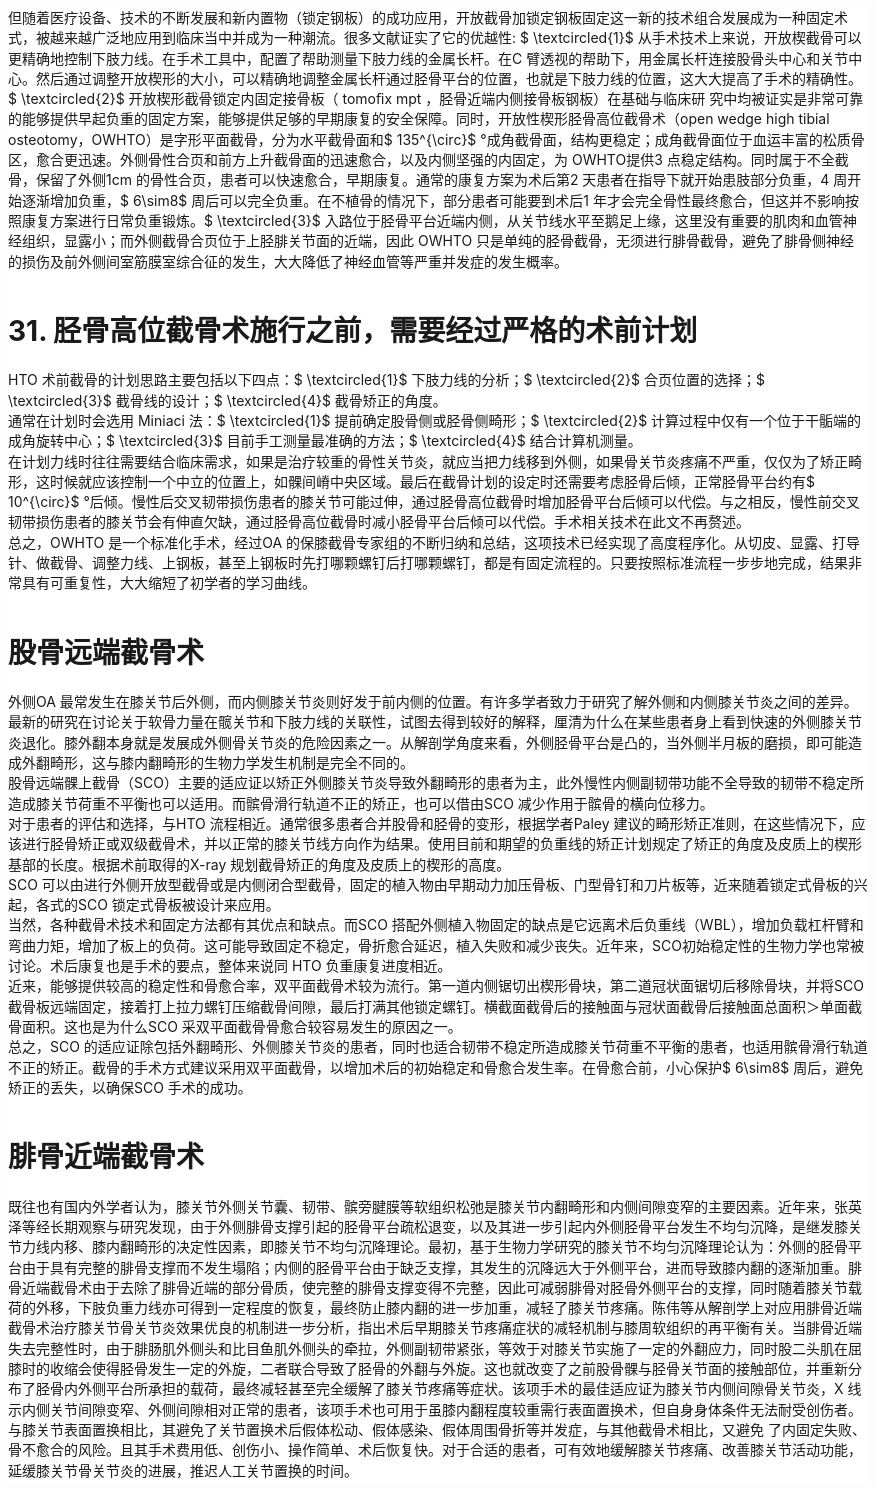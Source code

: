 但随着医疗设备、技术的不断发展和新内置物（锁定钢板）的成功应用，开放截骨加锁定钢板固定这一新的技术组合发展成为一种固定术式，被越来越广泛地应用到临床当中并成为一种潮流。很多文献证实了它的优越性: $ \textcircled{1}$    从手术技术上来说，开放楔截骨可以更精确地控制下肢力线。在手术工具中，配置了帮助测量下肢力线的金属长杆。在C 臂透视的帮助下，用金属长杆连接股骨头中心和关节中心。然后通过调整开放楔形的大小，可以精确地调整金属长杆通过胫骨平台的位置，也就是下肢力线的位置，这大大提高了手术的精确性。$ \textcircled{2}$    开放楔形截骨锁定内固定接骨板（ tomoﬁx mpt ，胫骨近端内侧接骨板钢板）在基础与临床研 究中均被证实是非常可靠的能够提供早起负重的固定方案，能够提供足够的早期康复的安全保障。同时，开放性楔形胫骨高位截骨术（open wedge high tibial osteotomy，OWHTO）是字形平面截骨，分为水平截骨面和$ 135^{\circ}$    °成角截骨面，结构更稳定；成角截骨面位于血运丰富的松质骨区，愈合更迅速。外侧骨性合页和前方上升截骨面的迅速愈合，以及内侧坚强的内固定，为 OWHTO提供3 点稳定结构。同时属于不全截骨，保留了外侧1cm 的骨性合页，患者可以快速愈合，早期康复。通常的康复方案为术后第2 天患者在指导下就开始患肢部分负重，4 周开始逐渐增加负重，$ 6\sim8$  周后可以完全负重。在不植骨的情况下，部分患者可能要到术后1 年才会完全骨性最终愈合，但这并不影响按照康复方案进行日常负重锻炼。$ \textcircled{3}$    入路位于胫骨平台近端内侧，从关节线水平至鹅足上缘，这里没有重要的肌肉和血管神经组织，显露小；而外侧截骨合页位于上胫腓关节面的近端，因此 OWHTO 只是单纯的胫骨截骨，无须进行腓骨截骨，避免了腓骨侧神经的损伤及前外侧间室筋膜室综合征的发生，大大降低了神经血管等严重并发症的发生概率。  
# 31. 胫骨高位截骨术施行之前，需要经过严格的术前计划  
HTO 术前截骨的计划思路主要包括以下四点：$ \textcircled{1}$    下肢力线的分析；$ \textcircled{2}$    合页位置的选择；$ \textcircled{3}$    截骨线的设计；$ \textcircled{4}$    截骨矫正的角度。  
通常在计划时会选用 Miniaci 法：$ \textcircled{1}$    提前确定股骨侧或胫骨侧畸形；$ \textcircled{2}$    计算过程中仅有一个位于干骺端的成角旋转中心；$ \textcircled{3}$    目前手工测量最准确的方法；$ \textcircled{4}$    结合计算机测量。  
在计划力线时往往需要结合临床需求，如果是治疗较重的骨性关节炎，就应当把力线移到外侧，如果骨关节炎疼痛不严重，仅仅为了矫正畸形，这时候就应该控制一个中立的位置上，如髁间嵴中央区域。最后在截骨计划的设定时还需要考虑胫骨后倾，正常胫骨平台约有$ 10^{\circ}$    °后倾。慢性后交叉韧带损伤患者的膝关节可能过伸，通过胫骨高位截骨时增加胫骨平台后倾可以代偿。与之相反，慢性前交叉韧带损伤患者的膝关节会有伸直欠缺，通过胫骨高位截骨时减小胫骨平台后倾可以代偿。手术相关技术在此文不再赘述。  
总之，OWHTO 是一个标准化手术，经过OA 的保膝截骨专家组的不断归纳和总结，这项技术已经实现了高度程序化。从切皮、显露、打导针、做截骨、调整力线、上钢板，甚至上钢板时先打哪颗螺钉后打哪颗螺钉，都是有固定流程的。只要按照标准流程一步步地完成，结果非常具有可重复性，大大缩短了初学者的学习曲线。  
#  股骨远端截骨术  
外侧OA 最常发生在膝关节后外侧，而内侧膝关节炎则好发于前内侧的位置。有许多学者致力于研究了解外侧和内侧膝关节炎之间的差异。最新的研究在讨论关于软骨力量在髋关节和下肢力线的关联性，试图去得到较好的解释，厘清为什么在某些患者身上看到快速的外侧膝关节炎退化。膝外翻本身就是发展成外侧骨关节炎的危险因素之一。从解剖学角度来看，外侧胫骨平台是凸的，当外侧半月板的磨损，即可能造成外翻畸形，这与膝内翻畸形的生物力学发生机制是完全不同的。  
股骨远端髁上截骨（SCO）主要的适应证以矫正外侧膝关节炎导致外翻畸形的患者为主，此外慢性内侧副韧带功能不全导致的韧带不稳定所造成膝关节荷重不平衡也可以适用。而髌骨滑行轨道不正的矫正，也可以借由SCO 减少作用于髌骨的横向位移力。  
对于患者的评估和选择，与HTO 流程相近。通常很多患者合并股骨和胫骨的变形，根据学者Paley 建议的畸形矫正准则，在这些情况下，应该进行胫骨矫正或双级截骨术，并以正常的膝关节线方向作为结果。使用目前和期望的负重线的矫正计划规定了矫正的角度及皮质上的楔形基部的长度。根据术前取得的X-ray 规划截骨矫正的角度及皮质上的楔形的高度。  
SCO 可以由进行外侧开放型截骨或是内侧闭合型截骨，固定的植入物由早期动力加压骨板、门型骨钉和刀片板等，近来随着锁定式骨板的兴起，各式的SCO 锁定式骨板被设计来应用。  
当然，各种截骨术技术和固定方法都有其优点和缺点。而SCO 搭配外侧植入物固定的缺点是它远离术后负重线（WBL），增加负载杠杆臂和弯曲力矩，增加了板上的负荷。这可能导致固定不稳定，骨折愈合延迟，植入失败和减少丧失。近年来，SCO初始稳定性的生物力学也常被讨论。术后康复也是手术的要点，整体来说同 HTO  负重康复进度相近。  
近来，能够提供较高的稳定性和骨愈合率，双平面截骨术较为流行。第一道内侧锯切出楔形骨块，第二道冠状面锯切后移除骨块，并将SCO 截骨板远端固定，接着打上拉力螺钉压缩截骨间隙，最后打满其他锁定螺钉。横截面截骨后的接触面与冠状面截骨后接触面总面积＞单面截骨面积。这也是为什么SCO 采双平面截骨骨愈合较容易发生的原因之一。  
总之，SCO 的适应证除包括外翻畸形、外侧膝关节炎的患者，同时也适合韧带不稳定所造成膝关节荷重不平衡的患者，也适用髌骨滑行轨道不正的矫正。截骨的手术方式建议采用双平面截骨，以增加术后的初始稳定和骨愈合发生率。在骨愈合前，小心保护$ 6\sim8$  周后，避免矫正的丢失，以确保SCO 手术的成功。  
#  腓骨近端截骨术  
既往也有国内外学者认为，膝关节外侧关节囊、韧带、髌旁腱膜等软组织松弛是膝关节内翻畸形和内侧间隙变窄的主要因素。近年来，张英泽等经长期观察与研究发现，由于外侧腓骨支撑引起的胫骨平台疏松退变，以及其进一步引起内外侧胫骨平台发生不均匀沉降，是继发膝关节力线内移、膝内翻畸形的决定性因素，即膝关节不均匀沉降理论。最初，基于生物力学研究的膝关节不均匀沉降理论认为：外侧的胫骨平台由于具有完整的腓骨支撑而不发生塌陷；内侧的胫骨平台由于缺乏支撑，其发生的沉降远大于外侧平台，进而导致膝内翻的逐渐加重。腓骨近端截骨术由于去除了腓骨近端的部分骨质，使完整的腓骨支撑变得不完整，因此可减弱腓骨对胫骨外侧平台的支撑，同时随着膝关节载荷的外移，下肢负重力线亦可得到一定程度的恢复，最终防止膝内翻的进一步加重，减轻了膝关节疼痛。陈伟等从解剖学上对应用腓骨近端截骨术治疗膝关节骨关节炎效果优良的机制进一步分析，指出术后早期膝关节疼痛症状的减轻机制与膝周软组织的再平衡有关。当腓骨近端失去完整性时，由于腓肠肌外侧头和比目鱼肌外侧头的牵拉，外侧副韧带紧张，等效于对膝关节实施了一定的外翻应力，同时股二头肌在屈膝时的收缩会使得胫骨发生一定的外旋，二者联合导致了胫骨的外翻与外旋。这也就改变了之前股骨髁与胫骨关节面的接触部位，并重新分布了胫骨内外侧平台所承担的载荷，最终减轻甚至完全缓解了膝关节疼痛等症状。该项手术的最佳适应证为膝关节内侧间隙骨关节炎，X 线示内侧关节间隙变窄、外侧间隙相对正常的患者，该项手术也可用于虽膝内翻程度较重需行表面置换术，但自身身体条件无法耐受创伤者。与膝关节表面置换相比，其避免了关节置换术后假体松动、假体感染、假体周围骨折等并发症，与其他截骨术相比，又避免 了内固定失败、骨不愈合的风险。且其手术费用低、创伤小、操作简单、术后恢复快。对于合适的患者，可有效地缓解膝关节疼痛、改善膝关节活动功能，延缓膝关节骨关节炎的进展，推迟人工关节置换的时间。  
